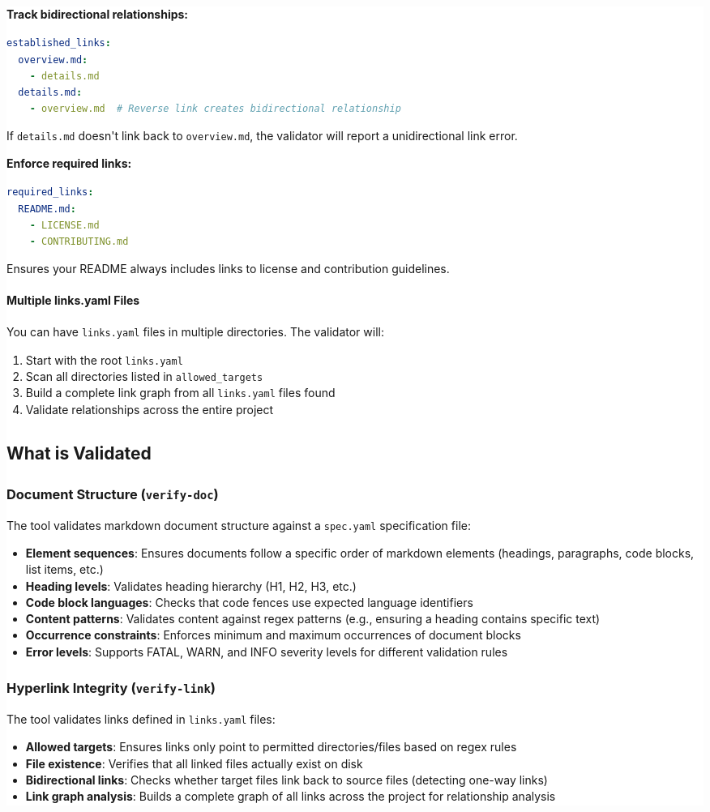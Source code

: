 **Track bidirectional relationships:**
```yaml
established_links:
  overview.md:
    - details.md
  details.md:
    - overview.md  # Reverse link creates bidirectional relationship
```

If `details.md` doesn't link back to `overview.md`, the validator will report a unidirectional link error.

**Enforce required links:**
```yaml
required_links:
  README.md:
    - LICENSE.md
    - CONTRIBUTING.md
```

Ensures your README always includes links to license and contribution guidelines.

#### Multiple links.yaml Files

You can have `links.yaml` files in multiple directories. The validator will:
1. Start with the root `links.yaml`
2. Scan all directories listed in `allowed_targets`
3. Build a complete link graph from all `links.yaml` files found
4. Validate relationships across the entire project

## What is Validated

### Document Structure (`verify-doc`)

The tool validates markdown document structure against a `spec.yaml` specification file:

- **Element sequences**: Ensures documents follow a specific order of markdown elements (headings, paragraphs, code blocks, list items, etc.)
- **Heading levels**: Validates heading hierarchy (H1, H2, H3, etc.)
- **Code block languages**: Checks that code fences use expected language identifiers
- **Content patterns**: Validates content against regex patterns (e.g., ensuring a heading contains specific text)
- **Occurrence constraints**: Enforces minimum and maximum occurrences of document blocks
- **Error levels**: Supports FATAL, WARN, and INFO severity levels for different validation rules

### Hyperlink Integrity (`verify-link`)

The tool validates links defined in `links.yaml` files:

- **Allowed targets**: Ensures links only point to permitted directories/files based on regex rules
- **File existence**: Verifies that all linked files actually exist on disk
- **Bidirectional links**: Checks whether target files link back to source files (detecting one-way links)
- **Link graph analysis**: Builds a complete graph of all links across the project for relationship analysis
